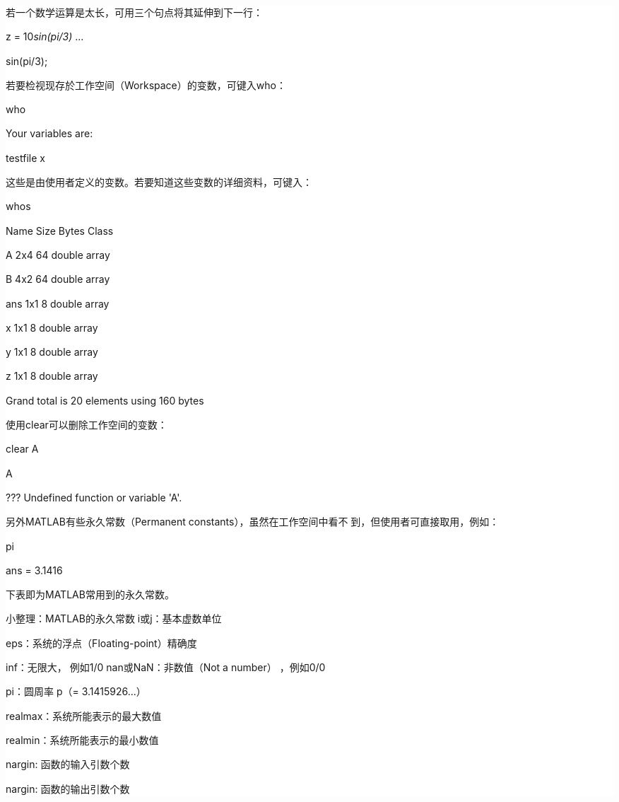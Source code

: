 若一个数学运算是太长，可用三个句点将其延伸到下一行：

z = 10*sin(pi/3)* ...

sin(pi/3);

若要检视现存於工作空间（Workspace）的变数，可键入who：

who

Your variables are:

testfile x

这些是由使用者定义的变数。若要知道这些变数的详细资料，可键入：

whos

Name Size Bytes Class

A 2x4 64 double array

B 4x2 64 double array

ans 1x1 8 double array

x 1x1 8 double array

y 1x1 8 double array

z 1x1 8 double array

Grand total is 20 elements using 160 bytes

使用clear可以删除工作空间的变数：

clear A

A

??? Undefined function or variable 'A'.

另外MATLAB有些永久常数（Permanent constants），虽然在工作空间中看不 到，但使用者可直接取用，例如：

pi

ans = 3.1416

下表即为MATLAB常用到的永久常数。

小整理：MATLAB的永久常数 i或j：基本虚数单位

eps：系统的浮点（Floating-point）精确度

inf：无限大， 例如1/0 nan或NaN：非数值（Not a number） ，例如0/0

pi：圆周率 p（= 3.1415926...）

realmax：系统所能表示的最大数值

realmin：系统所能表示的最小数值

nargin: 函数的输入引数个数

nargin: 函数的输出引数个数
